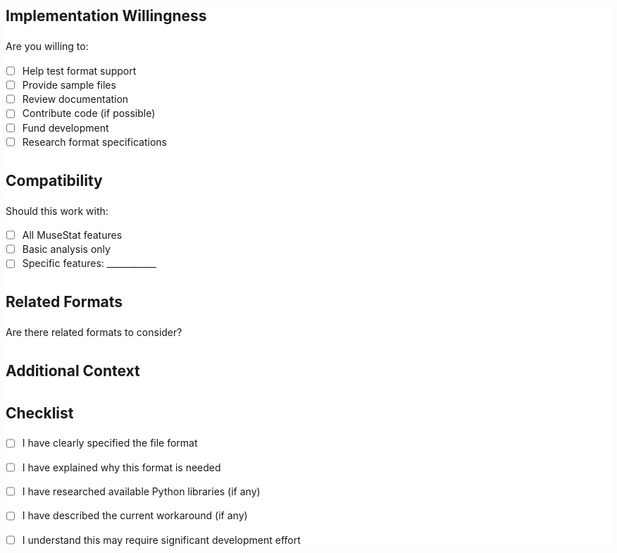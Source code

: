 ## Implementation Willingness

Are you willing to:
- [ ] Help test format support
- [ ] Provide sample files
- [ ] Review documentation
- [ ] Contribute code (if possible)
- [ ] Fund development
- [ ] Research format specifications

## Compatibility

Should this work with:
- [ ] All MuseStat features
- [ ] Basic analysis only
- [ ] Specific features: ___________

## Related Formats

Are there related formats to consider?


## Additional Context



## Checklist

- [ ] I have clearly specified the file format
- [ ] I have explained why this format is needed
- [ ] I have researched available Python libraries (if any)
- [ ] I have described the current workaround (if any)
- [ ] I understand this may require significant development effort


